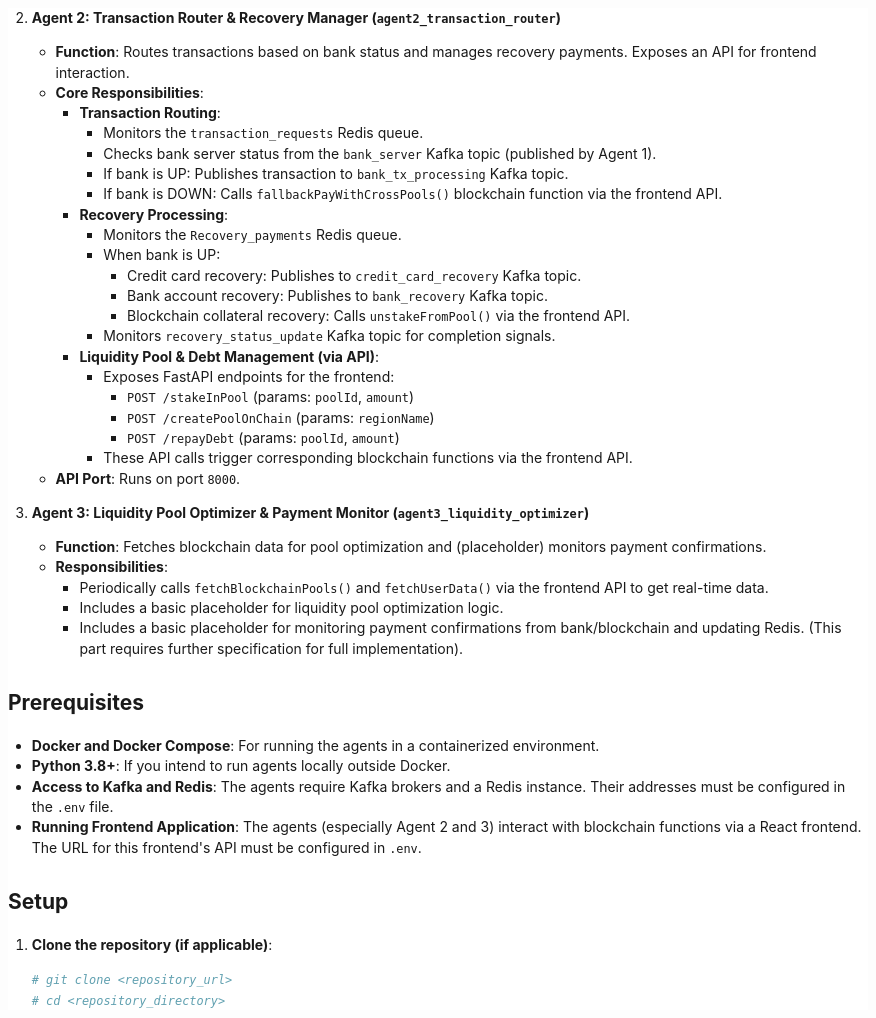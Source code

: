 2.  **Agent 2: Transaction Router & Recovery Manager (`agent2_transaction_router`)**
    *   **Function**: Routes transactions based on bank status and manages recovery payments. Exposes an API for frontend interaction.
    *   **Core Responsibilities**:
        *   **Transaction Routing**:
            *   Monitors the `transaction_requests` Redis queue.
            *   Checks bank server status from the `bank_server` Kafka topic (published by Agent 1).
            *   If bank is UP: Publishes transaction to `bank_tx_processing` Kafka topic.
            *   If bank is DOWN: Calls `fallbackPayWithCrossPools()` blockchain function via the frontend API.
        *   **Recovery Processing**:
            *   Monitors the `Recovery_payments` Redis queue.
            *   When bank is UP:
                *   Credit card recovery: Publishes to `credit_card_recovery` Kafka topic.
                *   Bank account recovery: Publishes to `bank_recovery` Kafka topic.
                *   Blockchain collateral recovery: Calls `unstakeFromPool()` via the frontend API.
            *   Monitors `recovery_status_update` Kafka topic for completion signals.
        *   **Liquidity Pool & Debt Management (via API)**:
            *   Exposes FastAPI endpoints for the frontend:
                *   `POST /stakeInPool` (params: `poolId`, `amount`)
                *   `POST /createPoolOnChain` (params: `regionName`)
                *   `POST /repayDebt` (params: `poolId`, `amount`)
            *   These API calls trigger corresponding blockchain functions via the frontend API.
    *   **API Port**: Runs on port `8000`.

3.  **Agent 3: Liquidity Pool Optimizer & Payment Monitor (`agent3_liquidity_optimizer`)**
    *   **Function**: Fetches blockchain data for pool optimization and (placeholder) monitors payment confirmations.
    *   **Responsibilities**:
        *   Periodically calls `fetchBlockchainPools()` and `fetchUserData()` via the frontend API to get real-time data.
        *   Includes a basic placeholder for liquidity pool optimization logic.
        *   Includes a basic placeholder for monitoring payment confirmations from bank/blockchain and updating Redis. (This part requires further specification for full implementation).

## Prerequisites

*   **Docker and Docker Compose**: For running the agents in a containerized environment.
*   **Python 3.8+**: If you intend to run agents locally outside Docker.
*   **Access to Kafka and Redis**: The agents require Kafka brokers and a Redis instance. Their addresses must be configured in the `.env` file.
*   **Running Frontend Application**: The agents (especially Agent 2 and 3) interact with blockchain functions via a React frontend. The URL for this frontend's API must be configured in `.env`.

## Setup

1.  **Clone the repository (if applicable)**:
    ```bash
    # git clone <repository_url>
    # cd <repository_directory>
    ```
